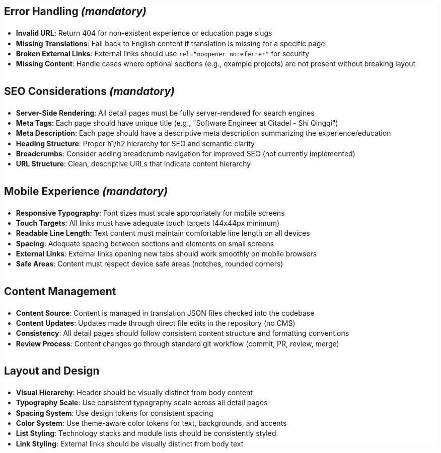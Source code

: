 ## Error Handling _(mandatory)_

- **Invalid URL**: Return 404 for non-existent experience or education page slugs
- **Missing Translations**: Fall back to English content if translation is missing for a specific page
- **Broken External Links**: External links should use `rel="noopener noreferrer"` for security
- **Missing Content**: Handle cases where optional sections (e.g., example projects) are not present without breaking layout

## SEO Considerations _(mandatory)_

- **Server-Side Rendering**: All detail pages must be fully server-rendered for search engines
- **Meta Tags**: Each page should have unique title (e.g., "Software Engineer at Citadel - Shi Qingqi")
- **Meta Description**: Each page should have a descriptive meta description summarizing the experience/education
- **Heading Structure**: Proper h1/h2 hierarchy for SEO and semantic clarity
- **Breadcrumbs**: Consider adding breadcrumb navigation for improved SEO (not currently implemented)
- **URL Structure**: Clean, descriptive URLs that indicate content hierarchy

## Mobile Experience _(mandatory)_

- **Responsive Typography**: Font sizes must scale appropriately for mobile screens
- **Touch Targets**: All links must have adequate touch targets (44x44px minimum)
- **Readable Line Length**: Text content must maintain comfortable line length on all devices
- **Spacing**: Adequate spacing between sections and elements on small screens
- **External Links**: External links opening new tabs should work smoothly on mobile browsers
- **Safe Areas**: Content must respect device safe areas (notches, rounded corners)

## Content Management

- **Content Source**: Content is managed in translation JSON files checked into the codebase
- **Content Updates**: Updates made through direct file edits in the repository (no CMS)
- **Consistency**: All detail pages should follow consistent content structure and formatting conventions
- **Review Process**: Content changes go through standard git workflow (commit, PR, review, merge)

## Layout and Design

- **Visual Hierarchy**: Header should be visually distinct from body content
- **Typography Scale**: Use consistent typography scale across all detail pages
- **Spacing System**: Use design tokens for consistent spacing
- **Color System**: Use theme-aware color tokens for text, backgrounds, and accents
- **List Styling**: Technology stacks and module lists should be consistently styled
- **Link Styling**: External links should be visually distinct from body text
